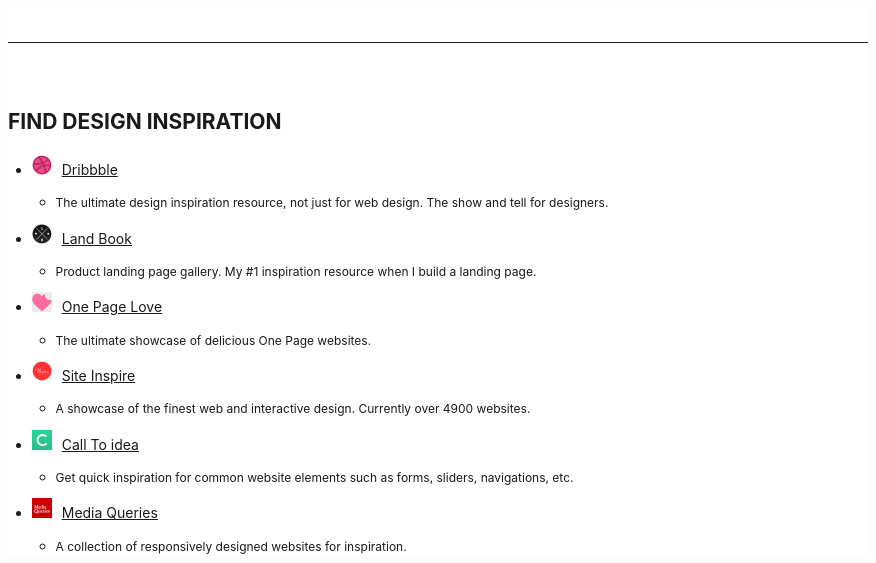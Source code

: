 
<br>
<hr>
<br>

## FIND DESIGN INSPIRATION

* <img src="img/dribbble.png" style="width: 20px; height: 20px; margin-right: 6px;"> [Dribbble](https://dribbble.com/)
    * <p style="font-size: 12px">The ultimate design inspiration resource, not just for web design. The show and tell for designers.</p>
* <img src="img/landbook.jpg" style="width: 20px; height: 20px; margin-right: 6px;"> [Land Book](https://land-book.com/)
    * <p style="font-size: 12px">Product landing page gallery. My #1 inspiration resource when I build a landing page.</p>
* <img src="img/onepagelove.png" style="width: 20px; height: 20px; margin-right: 6px;"> [One Page Love](https://onepagelove.com/)
    * <p style="font-size: 12px">The ultimate showcase of delicious One Page websites.</p>
* <img src="img/siteinspire.png" style="width: 20px; height: 20px; margin-right: 6px;"> [Site Inspire](https://www.siteinspire.com/)
    * <p style="font-size: 12px">A showcase of the finest web and interactive design. Currently over 4900 websites.</p>
* <img src="img/calltoidea.png" style="width: 20px; height: 20px; margin-right: 6px;"> [Call To idea](http://www.calltoidea.com/)
    * <p style="font-size: 12px">Get quick inspiration for common website elements such as forms, sliders, navigations, etc.</p>
* <img src="img/mediaqueries.png" style="width: 20px; height: 20px; margin-right: 6px;"> [Media Queries](https://mediaqueri.es/)
    * <p style="font-size: 12px">A collection of responsively designed websites for inspiration.</p>
